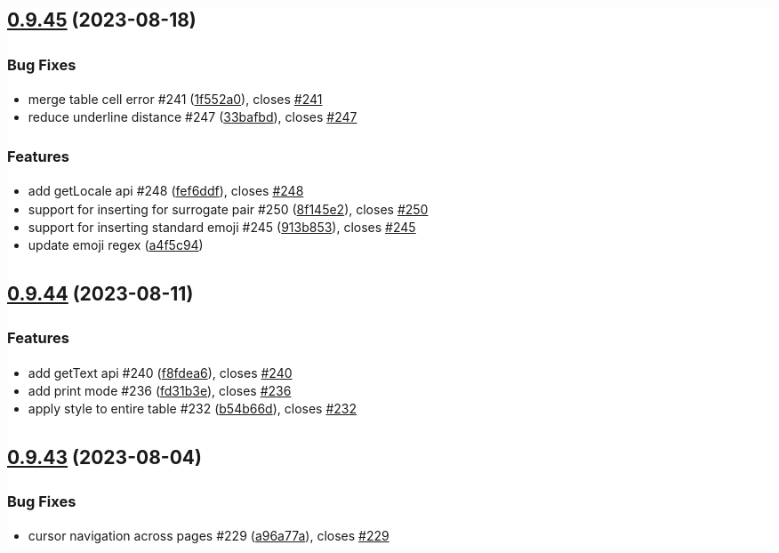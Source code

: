 

## [0.9.45](https://github.com/Hufe921/rule-editor/compare/v0.9.44...v0.9.45) (2023-08-18)


### Bug Fixes

* merge table cell error #241 ([1f552a0](https://github.com/Hufe921/rule-editor/commit/1f552a05d588da1a661cbc000f36253f8894377c)), closes [#241](https://github.com/Hufe921/rule-editor/issues/241)
* reduce underline distance #247 ([33bafbd](https://github.com/Hufe921/rule-editor/commit/33bafbd427d5e80db059886c4b116e4ac97d3cf8)), closes [#247](https://github.com/Hufe921/rule-editor/issues/247)


### Features

* add getLocale api #248 ([fef6ddf](https://github.com/Hufe921/rule-editor/commit/fef6ddf7a84f3f40ccf5424b37dfb48b805af7bb)), closes [#248](https://github.com/Hufe921/rule-editor/issues/248)
* support for inserting for surrogate pair #250 ([8f145e2](https://github.com/Hufe921/rule-editor/commit/8f145e251b2cfb8ffc14aec66cebda29a6368061)), closes [#250](https://github.com/Hufe921/rule-editor/issues/250)
* support for inserting standard emoji #245 ([913b853](https://github.com/Hufe921/rule-editor/commit/913b8538b709aa919cb33411dd24924c03effa81)), closes [#245](https://github.com/Hufe921/rule-editor/issues/245)
* update emoji regex ([a4f5c94](https://github.com/Hufe921/rule-editor/commit/a4f5c94c96c6edc4f32049081e8fd6bb563ba708))



## [0.9.44](https://github.com/Hufe921/rule-editor/compare/v0.9.43...v0.9.44) (2023-08-11)


### Features

* add getText api #240 ([f8fdea6](https://github.com/Hufe921/rule-editor/commit/f8fdea61fcd45d4d0be143b7c889eba9a72dd35b)), closes [#240](https://github.com/Hufe921/rule-editor/issues/240)
* add print mode #236 ([fd31b3e](https://github.com/Hufe921/rule-editor/commit/fd31b3e78c2bbd6701655b060ea50e3c4f070a65)), closes [#236](https://github.com/Hufe921/rule-editor/issues/236)
* apply style to entire table #232 ([b54b66d](https://github.com/Hufe921/rule-editor/commit/b54b66d3d4a9e7366cef02add9b897770bac39c5)), closes [#232](https://github.com/Hufe921/rule-editor/issues/232)



## [0.9.43](https://github.com/Hufe921/rule-editor/compare/v0.9.42...v0.9.43) (2023-08-04)


### Bug Fixes

* cursor navigation across pages #229 ([a96a77a](https://github.com/Hufe921/rule-editor/commit/a96a77a237a62f0881a2b106b040f29c840fff58)), closes [#229](https://github.com/Hufe921/rule-editor/issues/229)
